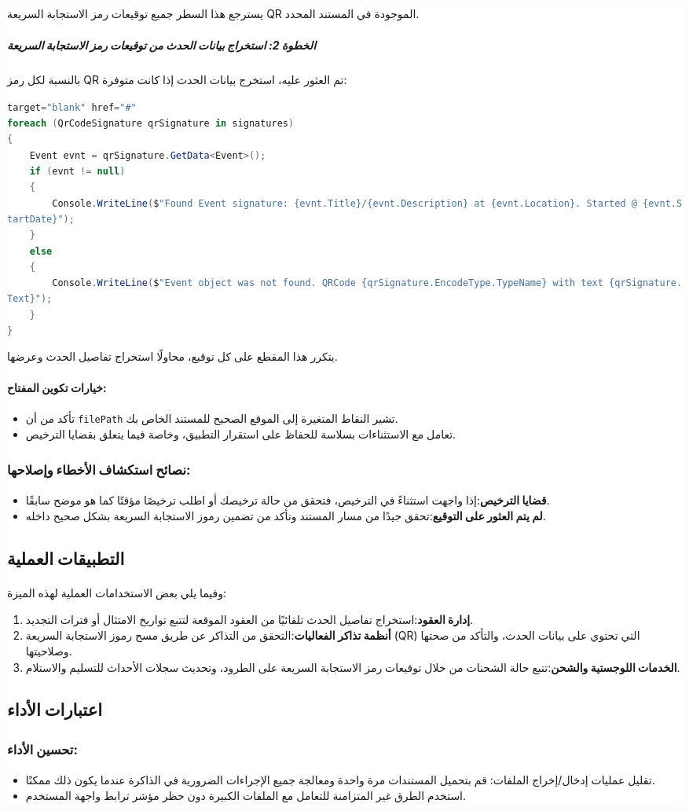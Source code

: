 يسترجع هذا السطر جميع توقيعات رمز الاستجابة السريعة QR الموجودة في المستند المحدد.

##### الخطوة 2: استخراج بيانات الحدث من توقيعات رمز الاستجابة السريعة
بالنسبة لكل رمز QR تم العثور عليه، استخرج بيانات الحدث إذا كانت متوفرة:

```csharp
target="blank" href="#"
foreach (QrCodeSignature qrSignature in signatures)
{
    Event evnt = qrSignature.GetData<Event>();
    if (evnt != null)
    {
        Console.WriteLine($"Found Event signature: {evnt.Title}/{evnt.Description} at {evnt.Location}. Started @ {evnt.StartDate}");
    }
    else
    {
        Console.WriteLine($"Event object was not found. QRCode {qrSignature.EncodeType.TypeName} with text {qrSignature.Text}");
    }
}
```

يتكرر هذا المقطع على كل توقيع، محاولًا استخراج تفاصيل الحدث وعرضها.

#### خيارات تكوين المفتاح:
- تأكد من أن `filePath` تشير النقاط المتغيرة إلى الموقع الصحيح للمستند الخاص بك.
- تعامل مع الاستثناءات بسلاسة للحفاظ على استقرار التطبيق، وخاصة فيما يتعلق بقضايا الترخيص.

### نصائح استكشاف الأخطاء وإصلاحها:
- **قضايا الترخيص**:إذا واجهت استثناءً في الترخيص، فتحقق من حالة ترخيصك أو اطلب ترخيصًا مؤقتًا كما هو موضح سابقًا.
- **لم يتم العثور على التوقيع**:تحقق جيدًا من مسار المستند وتأكد من تضمين رموز الاستجابة السريعة بشكل صحيح داخله.

## التطبيقات العملية

وفيما يلي بعض الاستخدامات العملية لهذه الميزة:

1. **إدارة العقود**:استخراج تفاصيل الحدث تلقائيًا من العقود الموقعة لتتبع تواريخ الامتثال أو فترات التجديد.
2. **أنظمة تذاكر الفعاليات**:التحقق من التذاكر عن طريق مسح رموز الاستجابة السريعة (QR) التي تحتوي على بيانات الحدث، والتأكد من صحتها وصلاحيتها.
3. **الخدمات اللوجستية والشحن**:تتبع حالة الشحنات من خلال توقيعات رمز الاستجابة السريعة على الطرود، وتحديث سجلات الأحداث للتسليم والاستلام.

## اعتبارات الأداء

### تحسين الأداء:
- تقليل عمليات إدخال/إخراج الملفات: قم بتحميل المستندات مرة واحدة ومعالجة جميع الإجراءات الضرورية في الذاكرة عندما يكون ذلك ممكنًا.
- استخدم الطرق غير المتزامنة للتعامل مع الملفات الكبيرة دون حظر مؤشر ترابط واجهة المستخدم.
